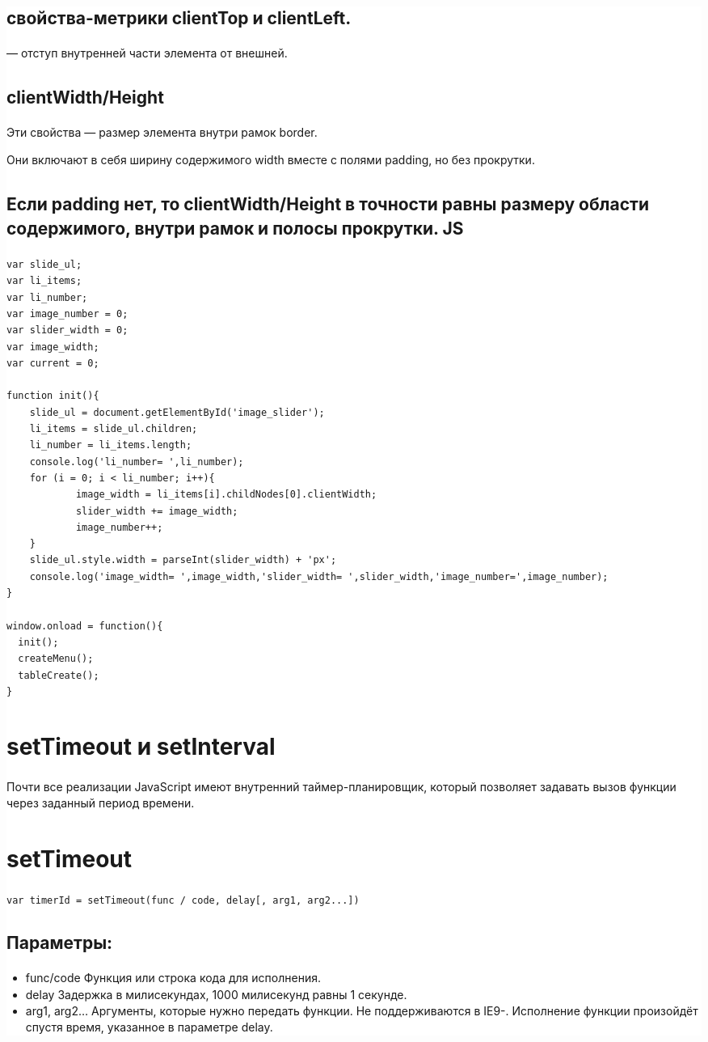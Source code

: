 свойства-метрики clientTop и clientLeft.
----------------------------------------------
— отступ внутренней части элемента от внешней.

clientWidth/Height
----------------------
Эти свойства — размер элемента внутри рамок border.

Они включают в себя ширину содержимого width вместе с полями padding, но без прокрутки.

Если padding нет, то clientWidth/Height в точности равны размеру области содержимого, внутри рамок и полосы прокрутки.
JS
---
```
var slide_ul;
var li_items;
var li_number;
var image_number = 0;
var slider_width = 0;
var image_width;
var current = 0;

function init(){
    slide_ul = document.getElementById('image_slider');
    li_items = slide_ul.children;
    li_number = li_items.length;
    console.log('li_number= ',li_number);
    for (i = 0; i < li_number; i++){
            image_width = li_items[i].childNodes[0].clientWidth;
            slider_width += image_width;
            image_number++;
    }
    slide_ul.style.width = parseInt(slider_width) + 'px';
    console.log('image_width= ',image_width,'slider_width= ',slider_width,'image_number=',image_number);
}

window.onload = function(){
  init();
  createMenu();
  tableCreate();
}
```
setTimeout и setInterval
================
Почти все реализации JavaScript имеют внутренний таймер-планировщик, который позволяет задавать вызов функции через заданный период времени.

setTimeout
=======
```
var timerId = setTimeout(func / code, delay[, arg1, arg2...])
```
Параметры:
--------------
- func/code
Функция или строка кода для исполнения.
- delay
Задержка в милисекундах, 1000 милисекунд равны 1 секунде.
- arg1, arg2…
Аргументы, которые нужно передать функции. Не поддерживаются в IE9-.
Исполнение функции произойдёт спустя время, указанное в параметре delay.
